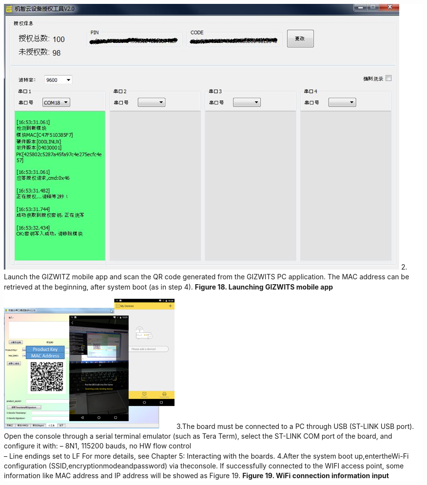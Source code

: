 ![I CUBE GIZWITS](/assets/en-us/DeviceDev/STICUBEGIZWITS/20.png)
2. Launch the GIZWITZ mobile app and scan the QR code generated from the GIZWITS PC application. The MAC address can be retrieved at the beginning, after system boot (as in step 4).
**Figure 18. Launching GIZWITS mobile app**

![I CUBE GIZWITS](/assets/en-us/DeviceDev/STICUBEGIZWITS/21.png)
3.The board must be connected to a PC through USB (ST-LINK USB port). Open the console through a serial terminal emulator (such as Tera Term), select the ST-LINK COM port of the board, and configure it with:
–	8N1, 115200 bauds, no HW flow control	
–	Line endings set to LF
For more details, see Chapter 5: Interacting with the boards.
4.After the system boot up,entertheWi-Fi configuration (SSID,encryptionmodeandpassword) via theconsole. If successfully connected to the WIFI access point, some information like MAC address and IP address will be showed as Figure 19.
**Figure 19. WiFi connection information input**
